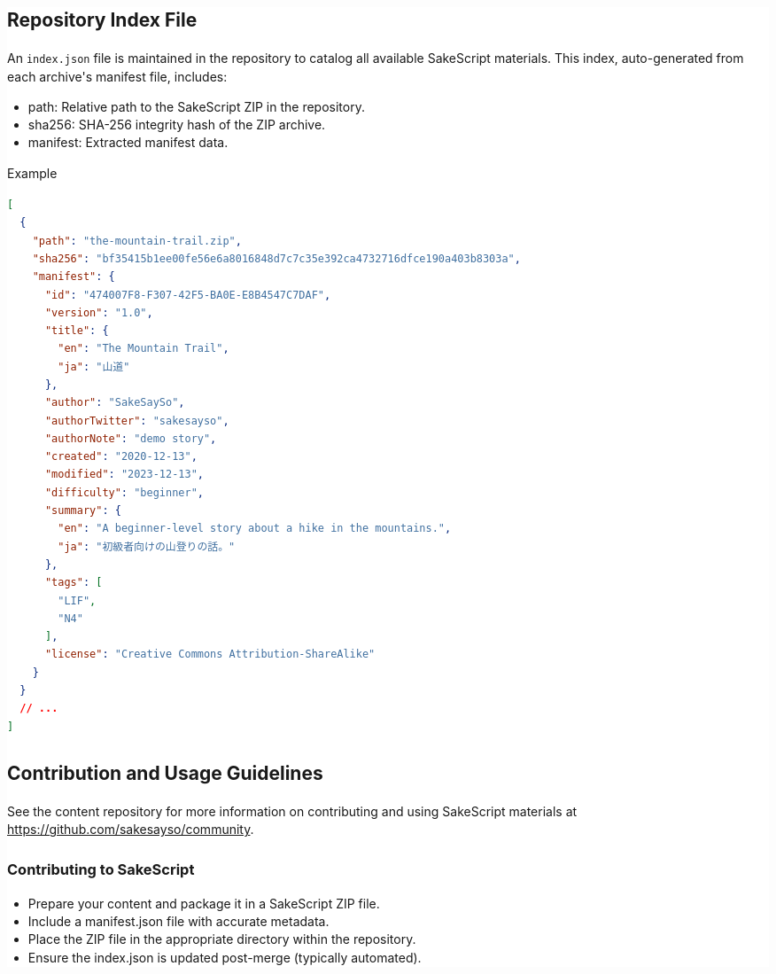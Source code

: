 ## Repository Index File

An `index.json` file is maintained in the repository to catalog all available SakeScript materials. This index, auto-generated from each archive's manifest file, includes:

- path: Relative path to the SakeScript ZIP in the repository.
- sha256: SHA-256 integrity hash of the ZIP archive.
- manifest: Extracted manifest data.

Example
```json
[
  {
    "path": "the-mountain-trail.zip",
    "sha256": "bf35415b1ee00fe56e6a8016848d7c7c35e392ca4732716dfce190a403b8303a",
    "manifest": {
      "id": "474007F8-F307-42F5-BA0E-E8B4547C7DAF",
      "version": "1.0",
      "title": {
        "en": "The Mountain Trail",
        "ja": "山道"
      },
      "author": "SakeSaySo",
      "authorTwitter": "sakesayso",
      "authorNote": "demo story",
      "created": "2020-12-13",
      "modified": "2023-12-13",
      "difficulty": "beginner",
      "summary": {
        "en": "A beginner-level story about a hike in the mountains.",
        "ja": "初級者向けの山登りの話。"
      },
      "tags": [
        "LIF",
        "N4"
      ],
      "license": "Creative Commons Attribution-ShareAlike"
    }
  }
  // ...
]
```

## Contribution and Usage Guidelines

See the content repository for more information on contributing and using SakeScript materials at https://github.com/sakesayso/community.

### Contributing to SakeScript

- Prepare your content and package it in a SakeScript ZIP file.
- Include a manifest.json file with accurate metadata.
- Place the ZIP file in the appropriate directory within the repository.
- Ensure the index.json is updated post-merge (typically automated).

